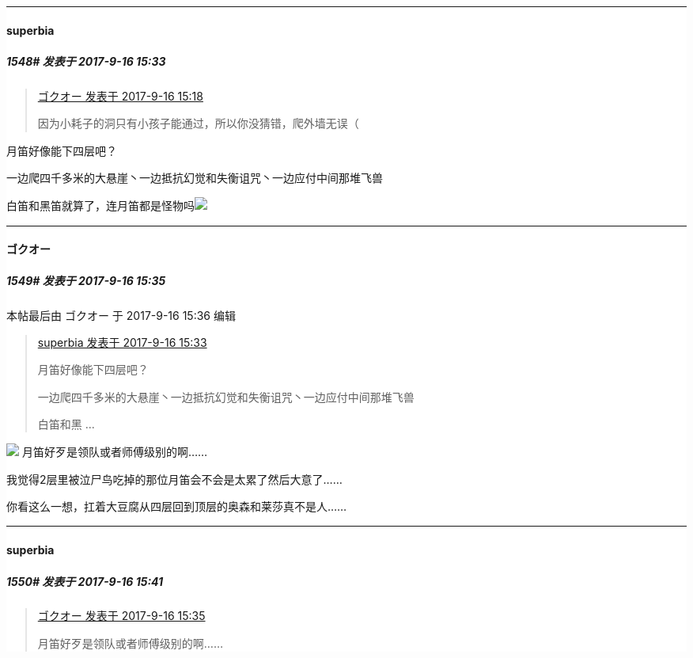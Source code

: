 
-----

####  superbia  
##### 1548#       发表于 2017-9-16 15:33



<blockquote><a href="httphttps://bbs.saraba1st.com/2b/forum.php?mod=redirect&amp;goto=findpost&amp;pid=37217331&amp;ptid=1528127" target="_blank">ゴクオー 发表于 2017-9-16 15:18</a>

因为小耗子的洞只有小孩子能通过，所以你没猜错，爬外墙无误（</blockquote>
月笛好像能下四层吧？

一边爬四千多米的大悬崖丶一边抵抗幻觉和失衡诅咒丶一边应付中间那堆飞兽

白笛和黑笛就算了，连月笛都是怪物吗<img src="https://static.saraba1st.com/image/smiley/face2017/001.png" referrerpolicy="no-referrer">







-----

####  ゴクオー  
##### 1549#       发表于 2017-9-16 15:35



 本帖最后由 ゴクオー 于 2017-9-16 15:36 编辑 
<blockquote><a href="httphttps://bbs.saraba1st.com/2b/forum.php?mod=redirect&amp;goto=findpost&amp;pid=37217420&amp;ptid=1528127" target="_blank">superbia 发表于 2017-9-16 15:33</a>

月笛好像能下四层吧？

一边爬四千多米的大悬崖丶一边抵抗幻觉和失衡诅咒丶一边应付中间那堆飞兽

白笛和黑 ...</blockquote>
<img src="https://static.saraba1st.com/image/smiley/face2017/001.png" referrerpolicy="no-referrer"> 月笛好歹是领队或者师傅级别的啊……

我觉得2层里被泣尸鸟吃掉的那位月笛会不会是太累了然后大意了……

你看这么一想，扛着大豆腐从四层回到顶层的奥森和莱莎真不是人……







-----

####  superbia  
##### 1550#       发表于 2017-9-16 15:41



<blockquote><a href="httphttps://bbs.saraba1st.com/2b/forum.php?mod=redirect&amp;goto=findpost&amp;pid=37217435&amp;ptid=1528127" target="_blank">ゴクオー 发表于 2017-9-16 15:35</a>

月笛好歹是领队或者师傅级别的啊……
